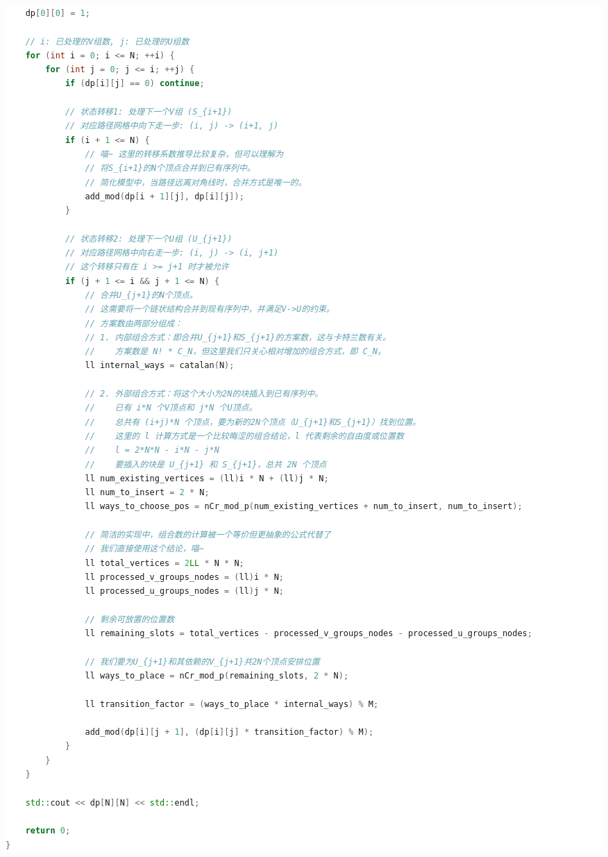 ```cpp
    dp[0][0] = 1;

    // i: 已处理的V组数, j: 已处理的U组数
    for (int i = 0; i <= N; ++i) {
        for (int j = 0; j <= i; ++j) {
            if (dp[i][j] == 0) continue;

            // 状态转移1: 处理下一个V组 (S_{i+1})
            // 对应路径网格中向下走一步: (i, j) -> (i+1, j)
            if (i + 1 <= N) {
                // 喵~ 这里的转移系数推导比较复杂，但可以理解为
                // 将S_{i+1}的N个顶点合并到已有序列中。
                // 简化模型中，当路径远离对角线时，合并方式是唯一的。
                add_mod(dp[i + 1][j], dp[i][j]);
            }

            // 状态转移2: 处理下一个U组 (U_{j+1})
            // 对应路径网格中向右走一步: (i, j) -> (i, j+1)
            // 这个转移只有在 i >= j+1 时才被允许
            if (j + 1 <= i && j + 1 <= N) {
                // 合并U_{j+1}的N个顶点。
                // 这需要将一个链状结构合并到现有序列中，并满足V->U的约束。
                // 方案数由两部分组成：
                // 1. 内部组合方式：即合并U_{j+1}和S_{j+1}的方案数，这与卡特兰数有关。
                //    方案数是 N! * C_N，但这里我们只关心相对增加的组合方式，即 C_N。
                ll internal_ways = catalan(N);
                
                // 2. 外部组合方式：将这个大小为2N的块插入到已有序列中。
                //    已有 i*N 个V顶点和 j*N 个U顶点。
                //    总共有 (i+j)*N 个顶点，要为新的2N个顶点（U_{j+1}和S_{j+1}）找到位置。
                //    这里的 l 计算方式是一个比较晦涩的组合结论，l 代表剩余的自由度或位置数
                //    l = 2*N*N - i*N - j*N
                //    要插入的块是 U_{j+1} 和 S_{j+1}，总共 2N 个顶点
                ll num_existing_vertices = (ll)i * N + (ll)j * N;
                ll num_to_insert = 2 * N;
                ll ways_to_choose_pos = nCr_mod_p(num_existing_vertices + num_to_insert, num_to_insert);
                
                // 简洁的实现中，组合数的计算被一个等价但更抽象的公式代替了
                // 我们直接使用这个结论，喵~
                ll total_vertices = 2LL * N * N;
                ll processed_v_groups_nodes = (ll)i * N;
                ll processed_u_groups_nodes = (ll)j * N;
                
                // 剩余可放置的位置数
                ll remaining_slots = total_vertices - processed_v_groups_nodes - processed_u_groups_nodes;
                
                // 我们要为U_{j+1}和其依赖的V_{j+1}共2N个顶点安排位置
                ll ways_to_place = nCr_mod_p(remaining_slots, 2 * N);
                
                ll transition_factor = (ways_to_place * internal_ways) % M;
                
                add_mod(dp[i][j + 1], (dp[i][j] * transition_factor) % M);
            }
        }
    }

    std::cout << dp[N][N] << std::endl;

    return 0;
}
```
